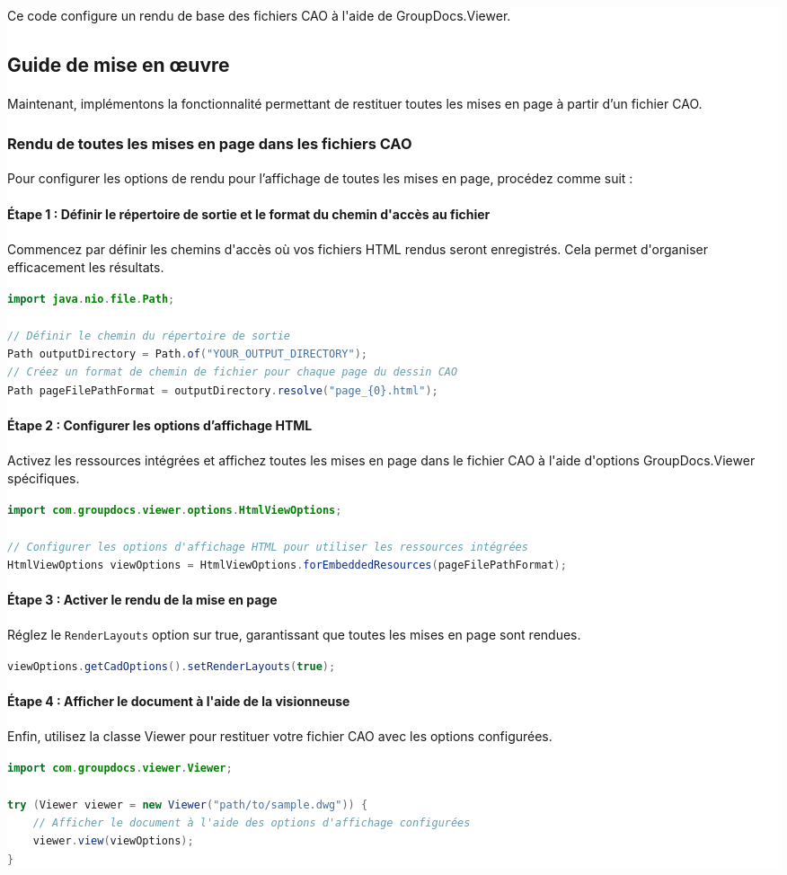 Ce code configure un rendu de base des fichiers CAO à l'aide de GroupDocs.Viewer.

## Guide de mise en œuvre
Maintenant, implémentons la fonctionnalité permettant de restituer toutes les mises en page à partir d’un fichier CAO.

### Rendu de toutes les mises en page dans les fichiers CAO
Pour configurer les options de rendu pour l’affichage de toutes les mises en page, procédez comme suit :

#### Étape 1 : Définir le répertoire de sortie et le format du chemin d'accès au fichier
Commencez par définir les chemins d'accès où vos fichiers HTML rendus seront enregistrés. Cela permet d'organiser efficacement les résultats.

```java
import java.nio.file.Path;

// Définir le chemin du répertoire de sortie
Path outputDirectory = Path.of("YOUR_OUTPUT_DIRECTORY");
// Créez un format de chemin de fichier pour chaque page du dessin CAO
Path pageFilePathFormat = outputDirectory.resolve("page_{0}.html");
```

#### Étape 2 : Configurer les options d’affichage HTML
Activez les ressources intégrées et affichez toutes les mises en page dans le fichier CAO à l'aide d'options GroupDocs.Viewer spécifiques.

```java
import com.groupdocs.viewer.options.HtmlViewOptions;

// Configurer les options d'affichage HTML pour utiliser les ressources intégrées
HtmlViewOptions viewOptions = HtmlViewOptions.forEmbeddedResources(pageFilePathFormat);
```

#### Étape 3 : Activer le rendu de la mise en page
Réglez le `RenderLayouts` option sur true, garantissant que toutes les mises en page sont rendues.

```java
viewOptions.getCadOptions().setRenderLayouts(true);
```

#### Étape 4 : Afficher le document à l'aide de la visionneuse
Enfin, utilisez la classe Viewer pour restituer votre fichier CAO avec les options configurées.

```java
import com.groupdocs.viewer.Viewer;

try (Viewer viewer = new Viewer("path/to/sample.dwg")) {
    // Afficher le document à l'aide des options d'affichage configurées
    viewer.view(viewOptions);
}
```
